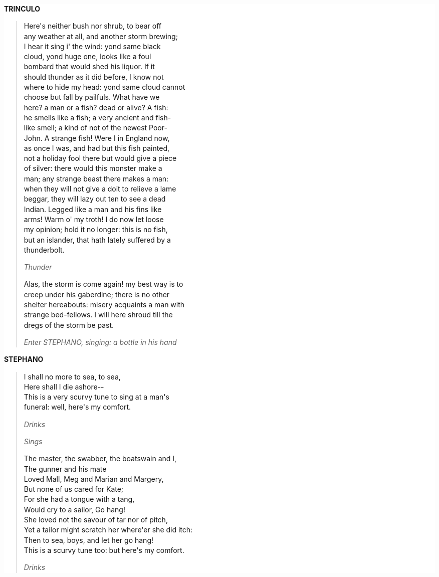 <A NAME=speech2><b>TRINCULO</b></a>
<blockquote>
<A NAME=19>Here's neither bush nor shrub, to bear off</A><br>
<A NAME=20>any weather at all, and another storm brewing;</A><br>
<A NAME=21>I hear it sing i' the wind: yond same black</A><br>
<A NAME=22>cloud, yond huge one, looks like a foul</A><br>
<A NAME=23>bombard that would shed his liquor. If it</A><br>
<A NAME=24>should thunder as it did before, I know not</A><br>
<A NAME=25>where to hide my head: yond same cloud cannot</A><br>
<A NAME=26>choose but fall by pailfuls. What have we</A><br>
<A NAME=27>here? a man or a fish? dead or alive? A fish:</A><br>
<A NAME=28>he smells like a fish; a very ancient and fish-</A><br>
<A NAME=29>like smell; a kind of not of the newest Poor-</A><br>
<A NAME=30>John. A strange fish! Were I in England now,</A><br>
<A NAME=31>as once I was, and had but this fish painted,</A><br>
<A NAME=32>not a holiday fool there but would give a piece</A><br>
<A NAME=33>of silver: there would this monster make a</A><br>
<A NAME=34>man; any strange beast there makes a man:</A><br>
<A NAME=35>when they will not give a doit to relieve a lame</A><br>
<A NAME=36>beggar, they will lazy out ten to see a dead</A><br>
<A NAME=37>Indian. Legged like a man and his fins like</A><br>
<A NAME=38>arms! Warm o' my troth! I do now let loose</A><br>
<A NAME=39>my opinion; hold it no longer: this is no fish,</A><br>
<A NAME=40>but an islander, that hath lately suffered by a</A><br>
<A NAME=41>thunderbolt.</A><br>
<p><i>Thunder</i></p>
<A NAME=42>Alas, the storm is come again! my best way is to</A><br>
<A NAME=43>creep under his gaberdine; there is no other</A><br>
<A NAME=44>shelter hereabouts: misery acquaints a man with</A><br>
<A NAME=45>strange bed-fellows. I will here shroud till the</A><br>
<A NAME=46>dregs of the storm be past.</A><br>
<p><i>Enter STEPHANO, singing: a bottle in his hand</i></p>
</blockquote>

<A NAME=speech3><b>STEPHANO</b></a>
<blockquote>
<A NAME=47>   I shall no more to sea, to sea,</A><br>
<A NAME=48>Here shall I die ashore--</A><br>
<A NAME=49>This is a very scurvy tune to sing at a man's</A><br>
<A NAME=50>funeral: well, here's my comfort.</A><br>
<p><i>Drinks</i></p>
<p><i>Sings</i></p>
<A NAME=51>The master, the swabber, the boatswain and I,</A><br>
<A NAME=52>The gunner and his mate</A><br>
<A NAME=53>Loved Mall, Meg and Marian and Margery,</A><br>
<A NAME=54>But none of us cared for Kate;</A><br>
<A NAME=55>For she had a tongue with a tang,</A><br>
<A NAME=56>Would cry to a sailor, Go hang!</A><br>
<A NAME=57>She loved not the savour of tar nor of pitch,</A><br>
<A NAME=58>Yet a tailor might scratch her where'er she did itch:</A><br>
<A NAME=59>Then to sea, boys, and let her go hang!</A><br>
<A NAME=60>This is a scurvy tune too: but here's my comfort.</A><br>
<p><i>Drinks</i></p>
</blockquote>
